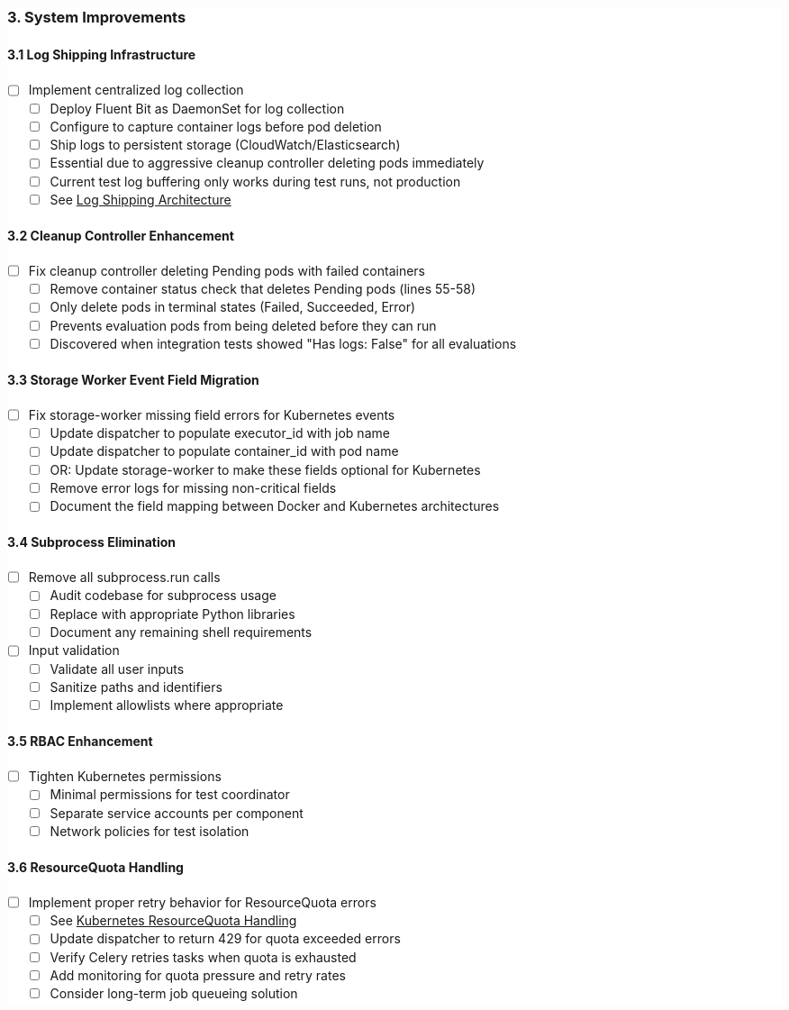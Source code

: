 ### 3. System Improvements

#### 3.1 Log Shipping Infrastructure
- [ ] Implement centralized log collection
  - [ ] Deploy Fluent Bit as DaemonSet for log collection
  - [ ] Configure to capture container logs before pod deletion
  - [ ] Ship logs to persistent storage (CloudWatch/Elasticsearch)
  - [ ] Essential due to aggressive cleanup controller deleting pods immediately
  - [ ] Current test log buffering only works during test runs, not production
  - [ ] See [Log Shipping Architecture](../../architecture/log-shipping-architecture.md)

#### 3.2 Cleanup Controller Enhancement
- [ ] Fix cleanup controller deleting Pending pods with failed containers
  - [ ] Remove container status check that deletes Pending pods (lines 55-58)
  - [ ] Only delete pods in terminal states (Failed, Succeeded, Error)
  - [ ] Prevents evaluation pods from being deleted before they can run
  - [ ] Discovered when integration tests showed "Has logs: False" for all evaluations

#### 3.3 Storage Worker Event Field Migration
- [ ] Fix storage-worker missing field errors for Kubernetes events
  - [ ] Update dispatcher to populate executor_id with job name
  - [ ] Update dispatcher to populate container_id with pod name
  - [ ] OR: Update storage-worker to make these fields optional for Kubernetes
  - [ ] Remove error logs for missing non-critical fields
  - [ ] Document the field mapping between Docker and Kubernetes architectures

#### 3.4 Subprocess Elimination
- [ ] Remove all subprocess.run calls
  - [ ] Audit codebase for subprocess usage
  - [ ] Replace with appropriate Python libraries
  - [ ] Document any remaining shell requirements
- [ ] Input validation
  - [ ] Validate all user inputs
  - [ ] Sanitize paths and identifiers
  - [ ] Implement allowlists where appropriate

#### 3.5 RBAC Enhancement
- [ ] Tighten Kubernetes permissions
  - [ ] Minimal permissions for test coordinator
  - [ ] Separate service accounts per component
  - [ ] Network policies for test isolation

#### 3.6 ResourceQuota Handling
- [ ] Implement proper retry behavior for ResourceQuota errors
  - [ ] See [Kubernetes ResourceQuota Handling](../../architecture/kubernetes-resourcequota-handling.md)
  - [ ] Update dispatcher to return 429 for quota exceeded errors
  - [ ] Verify Celery retries tasks when quota is exhausted
  - [ ] Add monitoring for quota pressure and retry rates
  - [ ] Consider long-term job queueing solution
